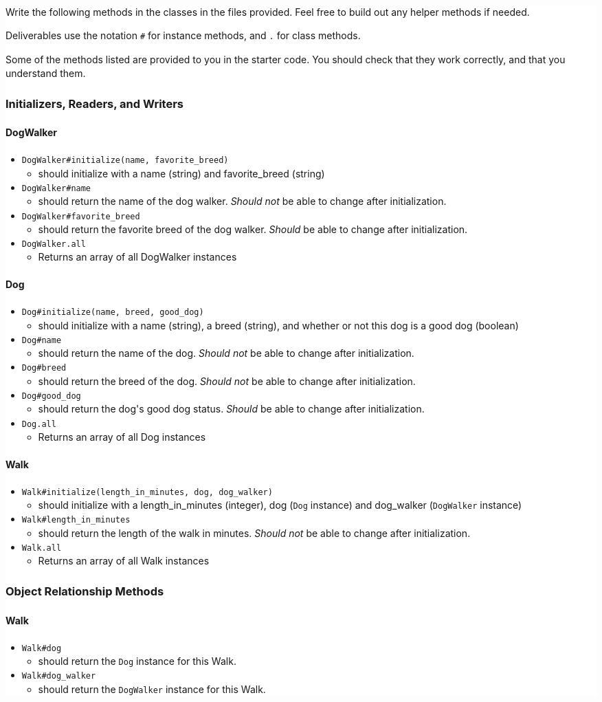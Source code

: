 Write the following methods in the classes in the files provided. Feel free to build out any helper methods if needed.

Deliverables use the notation `#` for instance methods, and `.` for class methods.

Some of the methods listed are provided to you in the starter code. You should check that they work correctly, and that you understand them.

### Initializers, Readers, and Writers

#### DogWalker

- `DogWalker#initialize(name, favorite_breed)`
  - should initialize with a name (string) and favorite_breed (string)
- `DogWalker#name`
  - should return the name of the dog walker. _Should not_ be able to change after initialization.
- `DogWalker#favorite_breed`
  - should return the favorite breed of the dog walker. _Should_ be able to change after initialization.
- `DogWalker.all`
  - Returns an array of all DogWalker instances

#### Dog

- `Dog#initialize(name, breed, good_dog)`
  - should initialize with a name (string), a breed (string), and whether or not this dog is a good dog (boolean)
- `Dog#name`
  - should return the name of the dog. _Should not_ be able to change after initialization.
- `Dog#breed`
  - should return the breed of the dog. _Should not_ be able to change after initialization.
- `Dog#good_dog`
  - should return the dog's good dog status. _Should_ be able to change after initialization.
- `Dog.all`
  - Returns an array of all Dog instances

#### Walk

- `Walk#initialize(length_in_minutes, dog, dog_walker)`
  - should initialize with a length_in_minutes (integer), dog (`Dog` instance) and dog_walker (`DogWalker` instance)
- `Walk#length_in_minutes`
  - should return the length of the walk in minutes. _Should not_ be able to change after initialization.
- `Walk.all`
  - Returns an array of all Walk instances

### Object Relationship Methods

#### Walk

- `Walk#dog`
  - should return the `Dog` instance for this Walk.
- `Walk#dog_walker`
  - should return the `DogWalker` instance for this Walk.
  
